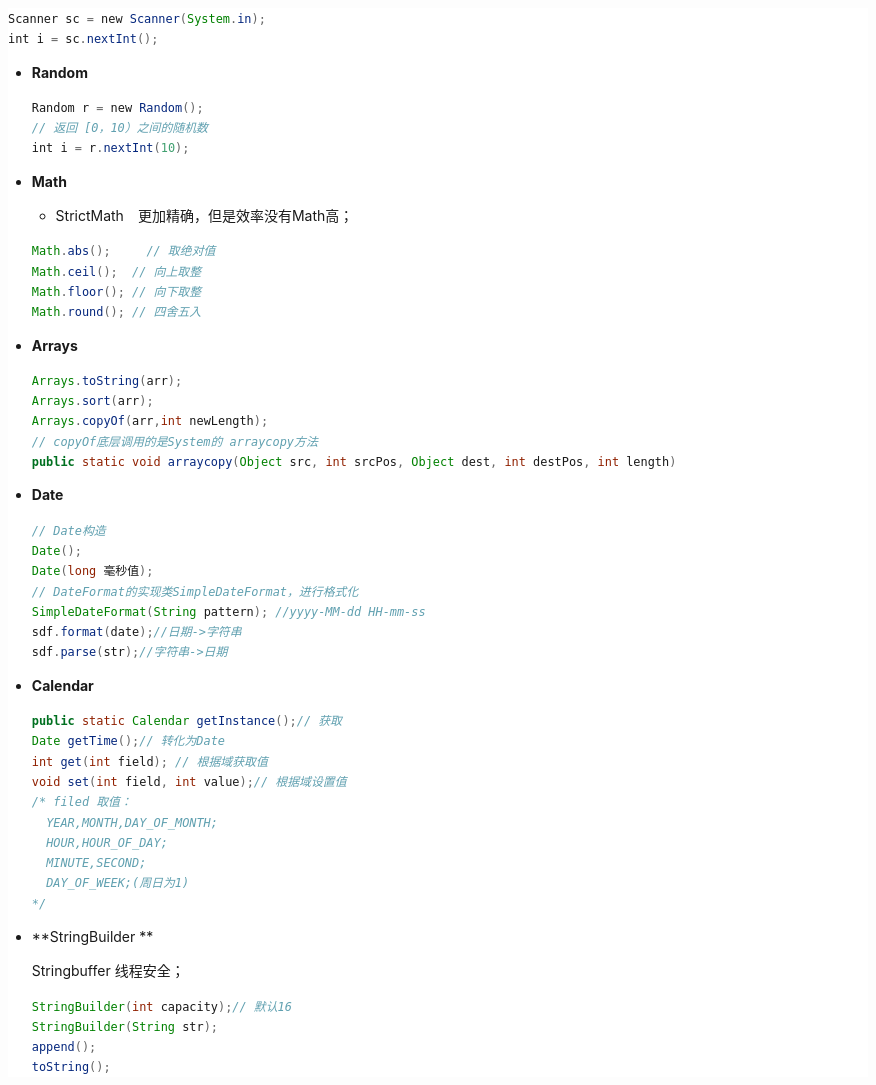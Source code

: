   ```java
  Scanner sc = new Scanner(System.in);
  int i = sc.nextInt();
  ```

- **Random**

  ```java
  Random r = new Random();
  // 返回 [0，10）之间的随机数
  int i = r.nextInt(10);
  ```

- **Math**

  - StrictMath　更加精确，但是效率没有Math高；

  ```java
  Math.abs();	  // 取绝对值
  Math.ceil();  // 向上取整
  Math.floor(); // 向下取整
  Math.round(); // 四舍五入
  ```

- **Arrays**

  ```java
  Arrays.toString(arr);
  Arrays.sort(arr);
  Arrays.copyOf(arr,int newLength);
  // copyOf底层调用的是System的 arraycopy方法
  public static void arraycopy(Object src, int srcPos, Object dest, int destPos, int length)
  ```

- **Date**

  ```java
  // Date构造
  Date();
  Date(long 毫秒值);
  // DateFormat的实现类SimpleDateFormat，进行格式化
  SimpleDateFormat(String pattern); //yyyy-MM-dd HH-mm-ss
  sdf.format(date);//日期->字符串
  sdf.parse(str);//字符串->日期
  ```

- **Calendar**

  ```java
  public static Calendar getInstance();// 获取
  Date getTime();// 转化为Date
  int get(int field); // 根据域获取值
  void set(int field, int value);// 根据域设置值
  /* filed 取值：
  	YEAR,MONTH,DAY_OF_MONTH;
  	HOUR,HOUR_OF_DAY;
  	MINUTE,SECOND;
  	DAY_OF_WEEK;(周日为1)
  */
  ```

- **StringBuilder **

  Stringbuffer 线程安全；

  ```java
  StringBuilder(int capacity);// 默认16
  StringBuilder(String str);
  append();
  toString();
  ```